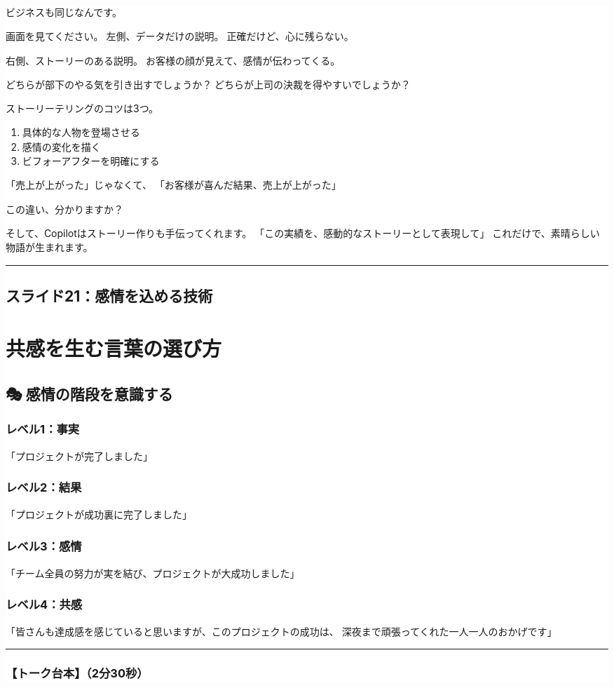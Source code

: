ビジネスも同じなんです。

画面を見てください。
左側、データだけの説明。
正確だけど、心に残らない。

右側、ストーリーのある説明。
お客様の顔が見えて、感情が伝わってくる。

どちらが部下のやる気を引き出すでしょうか？
どちらが上司の決裁を得やすいでしょうか？

ストーリーテリングのコツは3つ。

1. 具体的な人物を登場させる
2. 感情の変化を描く
3. ビフォーアフターを明確にする

「売上が上がった」じゃなくて、
「お客様が喜んだ結果、売上が上がった」

この違い、分かりますか？

そして、Copilotはストーリー作りも手伝ってくれます。
「この実績を、感動的なストーリーとして表現して」
これだけで、素晴らしい物語が生まれます。

---

## スライド21：感情を込める技術


# 共感を生む言葉の選び方

## 🎭 感情の階段を意識する

### レベル1：事実
「プロジェクトが完了しました」

### レベル2：結果
「プロジェクトが成功裏に完了しました」

### レベル3：感情
「チーム全員の努力が実を結び、プロジェクトが大成功しました」

### レベル4：共感
「皆さんも達成感を感じていると思いますが、このプロジェクトの成功は、
深夜まで頑張ってくれた一人一人のおかげです」

---

### 【トーク台本】（2分30秒）
